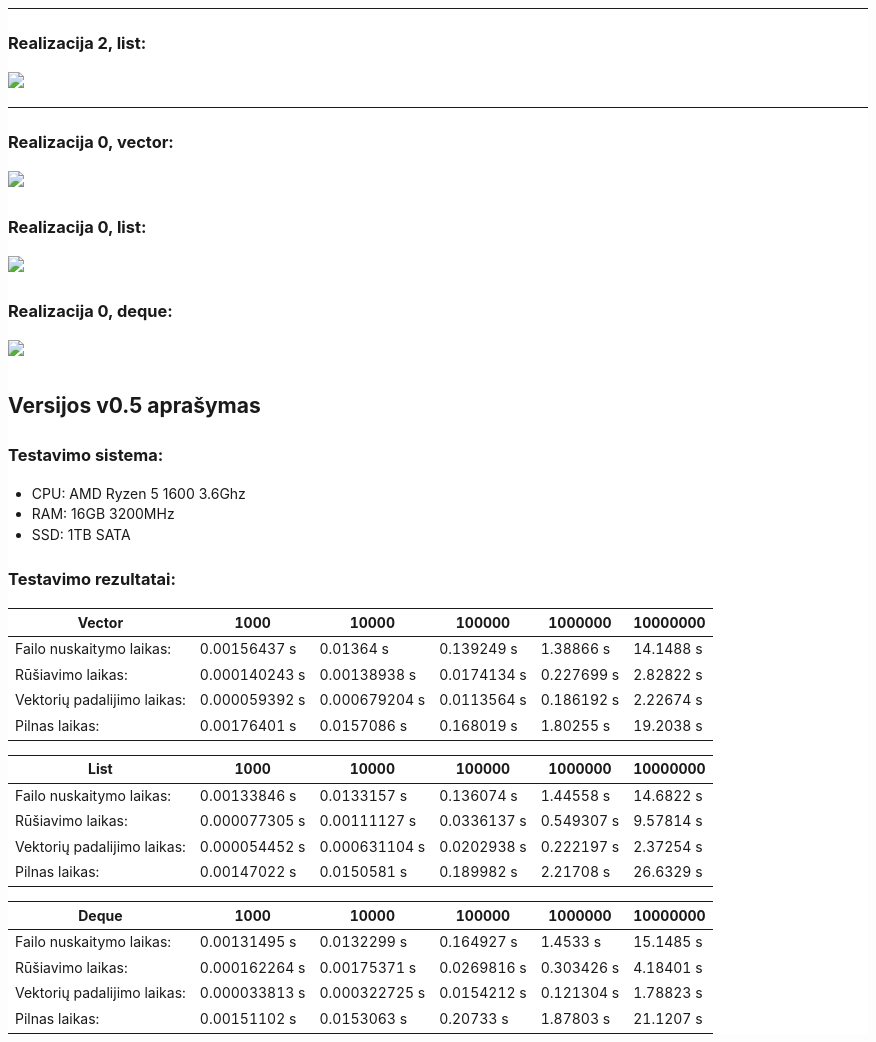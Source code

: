  ---

### Realizacija 2, list:

![](readme-images/2.list.png)

---

### Realizacija 0, vector:

![](readme-images/0.vector.png)

### Realizacija 0, list:

![](readme-images/0.list.png)

### Realizacija 0, deque:

![](readme-images/0.deque.png)

## Versijos v0.5 aprašymas

### Testavimo sistema:

- CPU: AMD Ryzen 5 1600 3.6Ghz
- RAM: 16GB 3200MHz
- SSD: 1TB SATA

### Testavimo rezultatai:

| Vector                      | 1000          | 10000         | 100000      | 1000000    | 10000000  |
|-----------------------------|---------------|---------------|-------------|------------|-----------|
| Failo nuskaitymo laikas:    | 0.00156437 s  | 0.01364 s     | 0.139249 s  | 1.38866 s  | 14.1488 s |
| Rūšiavimo laikas:           | 0.000140243 s | 0.00138938 s  | 0.0174134 s | 0.227699 s | 2.82822 s |
| Vektorių padalijimo laikas: | 0.000059392 s | 0.000679204 s | 0.0113564 s | 0.186192 s | 2.22674 s |
| Pilnas laikas:              | 0.00176401 s  | 0.0157086 s   | 0.168019 s  | 1.80255 s  | 19.2038 s |

| List                        | 1000          | 10000         | 100000      | 1000000    | 10000000  |
|-----------------------------|---------------|---------------|-------------|------------|-----------|
| Failo nuskaitymo laikas:    | 0.00133846 s  | 0.0133157 s   | 0.136074 s  | 1.44558 s  | 14.6822 s |
| Rūšiavimo laikas:           | 0.000077305 s | 0.00111127 s  | 0.0336137 s | 0.549307 s | 9.57814 s |
| Vektorių padalijimo laikas: | 0.000054452 s | 0.000631104 s | 0.0202938 s | 0.222197 s | 2.37254 s |
| Pilnas laikas:              | 0.00147022 s  | 0.0150581 s   | 0.189982 s  | 2.21708 s  | 26.6329 s |

| Deque                       | 1000          | 10000         | 100000      | 1000000    | 10000000  |
|-----------------------------|---------------|---------------|-------------|------------|-----------|
| Failo nuskaitymo laikas:    | 0.00131495 s  | 0.0132299 s   | 0.164927 s  | 1.4533 s   | 15.1485 s |
| Rūšiavimo laikas:           | 0.000162264 s | 0.00175371 s  | 0.0269816 s | 0.303426 s | 4.18401 s |
| Vektorių padalijimo laikas: | 0.000033813 s | 0.000322725 s | 0.0154212 s | 0.121304 s | 1.78823 s |
| Pilnas laikas:              | 0.00151102 s  | 0.0153063 s   | 0.20733 s   | 1.87803 s  | 21.1207 s |
